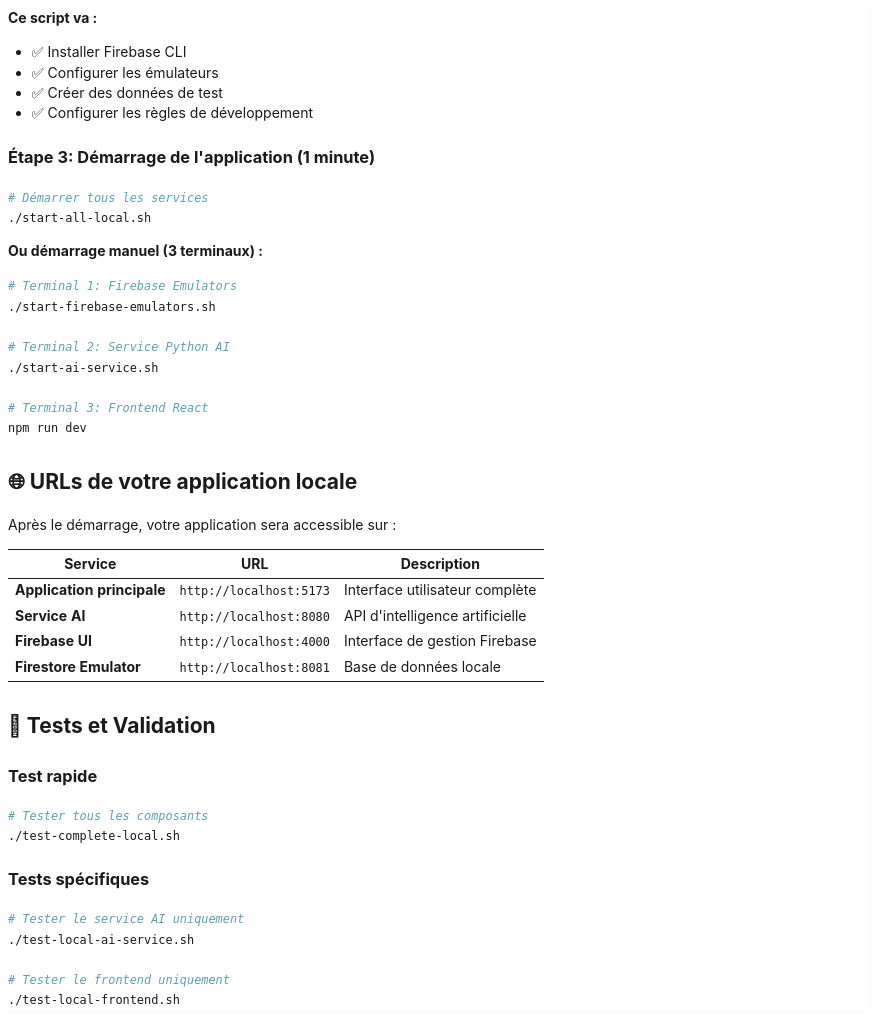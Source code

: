 **Ce script va :**
- ✅ Installer Firebase CLI
- ✅ Configurer les émulateurs
- ✅ Créer des données de test
- ✅ Configurer les règles de développement

### Étape 3: Démarrage de l'application (1 minute)

```bash
# Démarrer tous les services
./start-all-local.sh
```

**Ou démarrage manuel (3 terminaux) :**
```bash
# Terminal 1: Firebase Emulators
./start-firebase-emulators.sh

# Terminal 2: Service Python AI
./start-ai-service.sh

# Terminal 3: Frontend React
npm run dev
```

## 🌐 URLs de votre application locale

Après le démarrage, votre application sera accessible sur :

| Service | URL | Description |
|---------|-----|-------------|
| **Application principale** | `http://localhost:5173` | Interface utilisateur complète |
| **Service AI** | `http://localhost:8080` | API d'intelligence artificielle |
| **Firebase UI** | `http://localhost:4000` | Interface de gestion Firebase |
| **Firestore Emulator** | `http://localhost:8081` | Base de données locale |

## 🧪 Tests et Validation

### Test rapide
```bash
# Tester tous les composants
./test-complete-local.sh
```

### Tests spécifiques
```bash
# Tester le service AI uniquement
./test-local-ai-service.sh

# Tester le frontend uniquement
./test-local-frontend.sh
```
